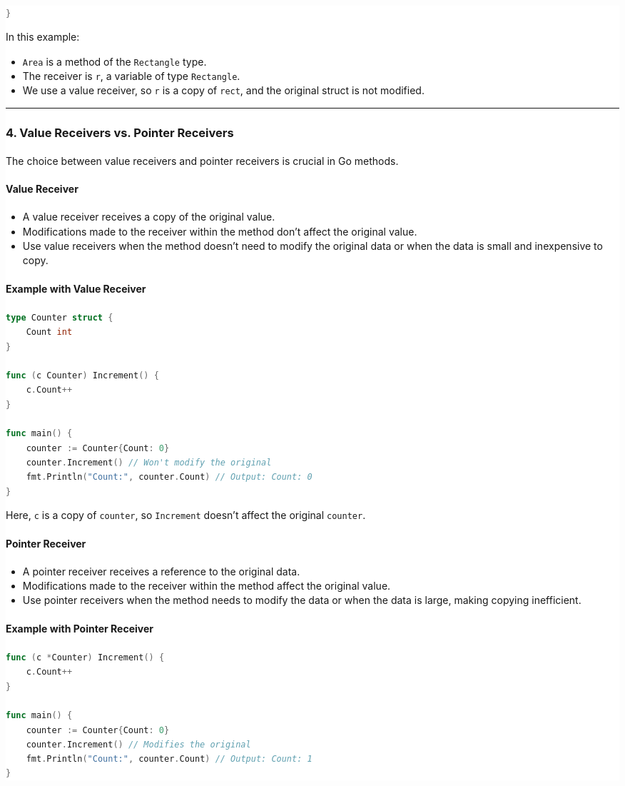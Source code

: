 ```go
}
```

In this example:

- `Area` is a method of the `Rectangle` type.
- The receiver is `r`, a variable of type `Rectangle`.
- We use a value receiver, so `r` is a copy of `rect`, and the original struct is not modified.

---

### **4. Value Receivers vs. Pointer Receivers**

The choice between value receivers and pointer receivers is crucial in Go methods.

#### Value Receiver

- A value receiver receives a copy of the original value.
- Modifications made to the receiver within the method don’t affect the original value.
- Use value receivers when the method doesn’t need to modify the original data or when the data is small and inexpensive to copy.

#### Example with Value Receiver

```go
type Counter struct {
    Count int
}

func (c Counter) Increment() {
    c.Count++
}

func main() {
    counter := Counter{Count: 0}
    counter.Increment() // Won't modify the original
    fmt.Println("Count:", counter.Count) // Output: Count: 0
}
```

Here, `c` is a copy of `counter`, so `Increment` doesn’t affect the original `counter`.

#### Pointer Receiver

- A pointer receiver receives a reference to the original data.
- Modifications made to the receiver within the method affect the original value.
- Use pointer receivers when the method needs to modify the data or when the data is large, making copying inefficient.

#### Example with Pointer Receiver

```go
func (c *Counter) Increment() {
    c.Count++
}

func main() {
    counter := Counter{Count: 0}
    counter.Increment() // Modifies the original
    fmt.Println("Count:", counter.Count) // Output: Count: 1
}
```
